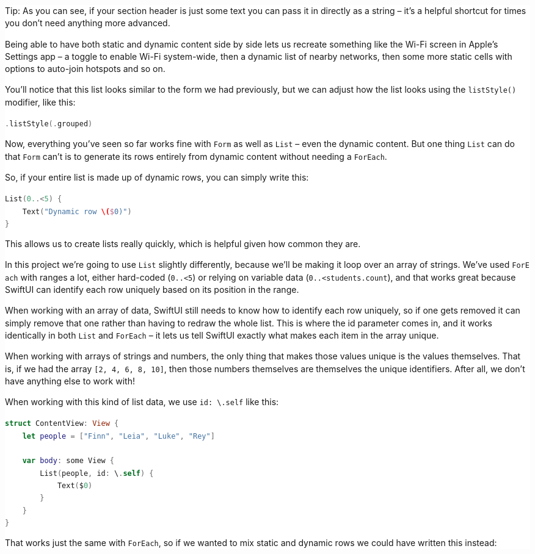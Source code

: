 Tip: As you can see, if your section header is just some text you can pass it in directly as a string – it’s a helpful shortcut for times you don’t need anything more advanced.

Being able to have both static and dynamic content side by side lets us recreate something like the Wi-Fi screen in Apple’s Settings app – a toggle to enable Wi-Fi system-wide, then a dynamic list of nearby networks, then some more static cells with options to auto-join hotspots and so on.

You’ll notice that this list looks similar to the form we had previously, but we can adjust how the list looks using the `listStyle()` modifier, like this:

```swift
.listStyle(.grouped)
```

Now, everything you’ve seen so far works fine with `Form` as well as `List` – even the dynamic content. But one thing `List` can do that `Form` can’t is to generate its rows entirely from dynamic content without needing a `ForEach`.

So, if your entire list is made up of dynamic rows, you can simply write this:

```swift
List(0..<5) {
    Text("Dynamic row \($0)")
}
```

This allows us to create lists really quickly, which is helpful given how common they are.

In this project we’re going to use `List` slightly differently, because we’ll be making it loop over an array of strings. We’ve used `ForEach` with ranges a lot, either hard-coded (`0..<5`) or relying on variable data (`0..<students.count`), and that works great because SwiftUI can identify each row uniquely based on its position in the range.

When working with an array of data, SwiftUI still needs to know how to identify each row uniquely, so if one gets removed it can simply remove that one rather than having to redraw the whole list. This is where the id parameter comes in, and it works identically in both `List` and `ForEach` – it lets us tell SwiftUI exactly what makes each item in the array unique.

When working with arrays of strings and numbers, the only thing that makes those values unique is the values themselves. That is, if we had the array `[2, 4, 6, 8, 10]`, then those numbers themselves are themselves the unique identifiers. After all, we don’t have anything else to work with!

When working with this kind of list data, we use `id: \.self` like this:

```swift
struct ContentView: View {
    let people = ["Finn", "Leia", "Luke", "Rey"]

    var body: some View {
        List(people, id: \.self) {
            Text($0)
        }
    }
}
```

That works just the same with `ForEach`, so if we wanted to mix static and dynamic rows we could have written this instead:
